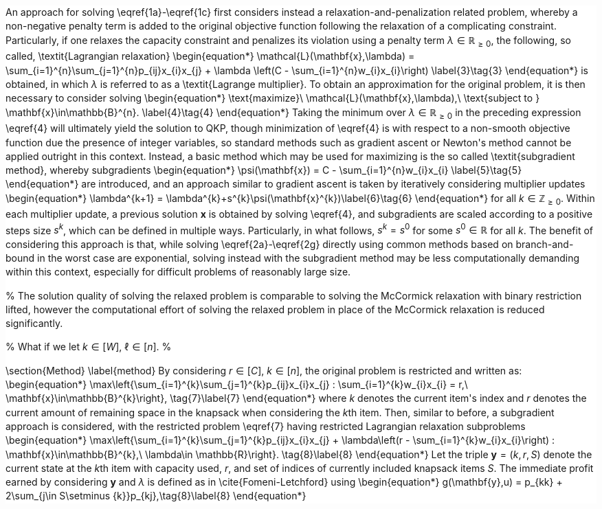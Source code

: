 An approach for solving \eqref{1a}-\eqref{1c} first considers instead a relaxation-and-penalization related problem, whereby a non-negative penalty term is added to the original objective function following the relaxation of a complicating constraint. Particularly, if one relaxes the capacity constraint and penalizes its violation using a penalty term $\lambda \in\mathbb{R}_{\geq 0}$, the following, so called, \textit{Lagrangian relaxation}
\begin{equation*}
\mathcal{L}(\mathbf{x},\lambda) = \sum_{i=1}^{n}\sum_{j=1}^{n}p_{ij}x_{i}x_{j} + \lambda \left(C - \sum_{i=1}^{n}w_{i}x_{i}\right) \label{3}\tag{3}
\end{equation*}
is obtained, in which $\lambda$ is referred to as a \textit{Lagrange multiplier}. 
To obtain an approximation for the original problem, it is then necessary to consider solving
\begin{equation*}
\text{maximize}\ \mathcal{L}(\mathbf{x},\lambda),\ \text{subject to } \mathbf{x}\in\mathbb{B}^{n}. \label{4}\tag{4}
\end{equation*}
Taking the minimum over $\lambda\in \mathbb{R}_{\geq 0}$ in the preceding expression \eqref{4} will ultimately yield the solution to QKP, though minimization of \eqref{4} is with respect to a non-smooth objective function due the presence of integer variables, so standard methods such as gradient ascent or Newton's method cannot be applied outright in this context. Instead, a basic method which may be used for maximizing is the so called \textit{subgradient method}, whereby subgradients 
\begin{equation*}
\psi(\mathbf{x}) = C - \sum_{i=1}^{n}w_{i}x_{i}  \label{5}\tag{5}
\end{equation*}
are introduced, and an approach similar to gradient ascent is taken by iteratively considering multiplier updates 
\begin{equation*}
\lambda^{k+1} = \lambda^{k}+s^{k}\psi(\mathbf{x}^{k})\label{6}\tag{6}
\end{equation*}
for all $k\in \mathbb{Z}_{\geq 0}$. Within each multiplier update, a previous solution $\mathbf{x}$ is obtained by solving \eqref{4}, and subgradients are scaled according to a positive steps size $s^{k}$, which can be defined in multiple ways. Particularly, in what follows, $s^{k} = s^{0}$ for some $s^{0}\in\mathbb{R}$ for all $k$. The benefit of considering this approach is that, while solving \eqref{2a}-\eqref{2g} directly using common methods based on branch-and-bound in the worst case are exponential, solving instead with the subgradient method may be less computationally demanding within this context, especially for difficult problems of reasonably large size.  

% The solution quality of solving the relaxed problem is comparable to solving the McCormick relaxation with binary restriction lifted, however the computational effort of solving the relaxed problem in place of the McCormick relaxation is reduced significantly. 


% What if we let $k \in [W]$, $\ell\in [n]$. 
%

\section{Method}
\label{method}
By considering $r \in [C]$, $k\in [n]$, the original problem is restricted and written as:
\begin{equation*}
\max\left\{\sum_{i=1}^{k}\sum_{j=1}^{k}p_{ij}x_{i}x_{j} : \sum_{i=1}^{k}w_{i}x_{i} = r,\ \mathbf{x}\in\mathbb{B}^{k}\right\}, \tag{7}\label{7}
\end{equation*}
where $k$ denotes the current item's index and $r$ denotes the current amount of remaining space in the knapsack when considering the $k$th item. Then, similar to before, a subgradient approach is considered, with the restricted problem \eqref{7} having restricted Lagrangian relaxation subproblems 
\begin{equation*}
\max\left\{\sum_{i=1}^{k}\sum_{j=1}^{k}p_{ij}x_{i}x_{j} + \lambda\left(r - \sum_{i=1}^{k}w_{i}x_{i}\right) : \mathbf{x}\in\mathbb{B}^{k},\ \lambda\in \mathbb{R}\right\}. \tag{8}\label{8}
\end{equation*}
Let the triple $\mathbf{y} = (k,r,S)$ denote the current state at the $k$th item with capacity used, $r$, and set of indices of currently included knapsack items $S$. The immediate profit earned by considering $\mathbf{y}$ and $\lambda$ is defined as in \cite{Fomeni-Letchford} using 
\begin{equation*}
g(\mathbf{y},u) = p_{kk} + 2\sum_{j\in S\setminus \{k\}}p_{kj},\tag{8}\label{8}
\end{equation*}